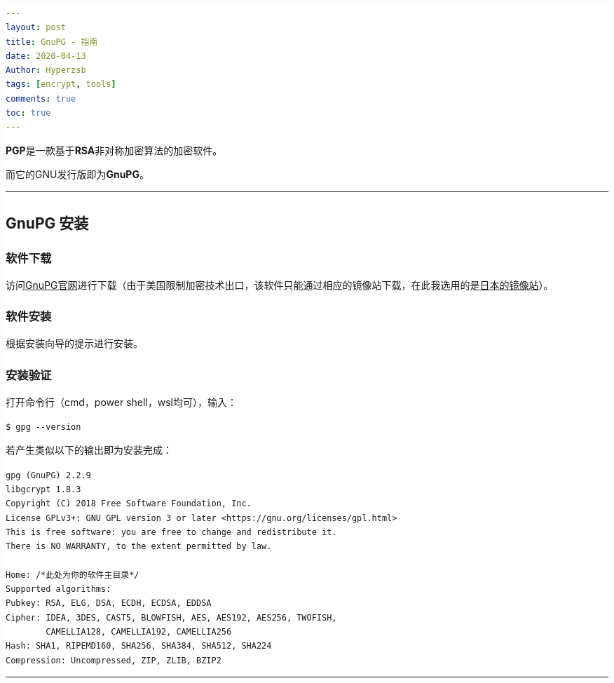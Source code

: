 ```yaml
---
layout: post
title: GnuPG - 指南
date: 2020-04-13
Author: Hyperzsb
tags: [encrypt, tools]
comments: true
toc: true
---
```


**PGP**是一款基于**RSA**非对称加密算法的加密软件。

而它的GNU发行版即为**GnuPG**。



---

## GnuPG 安装

### 软件下载

访问[GnuPG官网](https://www.gnupg.org/)进行下载（由于美国限制加密技术出口，该软件只能通过相应的镜像站下载，在此我选用的是[日本的镜像站](http://www.ring.gr.jp/pub/net/gnupg/binary/)）。

### 软件安装

根据安装向导的提示进行安装。

### 安装验证

打开命令行（cmd，power shell，wsl均可），输入：

```shell
$ gpg --version
```

若产生类似以下的输出即为安装完成：

```
gpg (GnuPG) 2.2.9
libgcrypt 1.8.3
Copyright (C) 2018 Free Software Foundation, Inc.
License GPLv3+: GNU GPL version 3 or later <https://gnu.org/licenses/gpl.html>
This is free software: you are free to change and redistribute it.
There is NO WARRANTY, to the extent permitted by law.

Home: /*此处为你的软件主目录*/
Supported algorithms:
Pubkey: RSA, ELG, DSA, ECDH, ECDSA, EDDSA
Cipher: IDEA, 3DES, CAST5, BLOWFISH, AES, AES192, AES256, TWOFISH,
        CAMELLIA128, CAMELLIA192, CAMELLIA256
Hash: SHA1, RIPEMD160, SHA256, SHA384, SHA512, SHA224
Compression: Uncompressed, ZIP, ZLIB, BZIP2
```

---